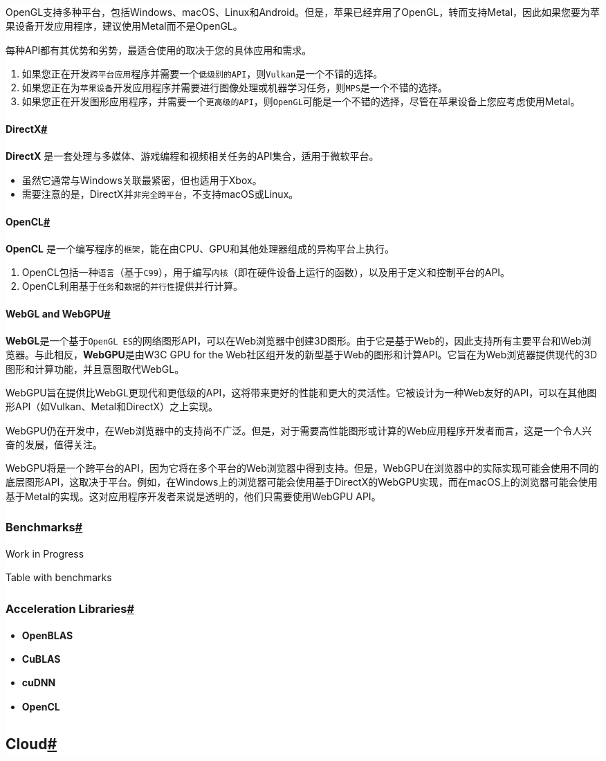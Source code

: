 OpenGL支持多种平台，包括Windows、macOS、Linux和Android。但是，苹果已经弃用了OpenGL，转而支持Metal，因此如果您要为苹果设备开发应用程序，建议使用Metal而不是OpenGL。

每种API都有其优势和劣势，最适合使用的取决于您的具体应用和需求。

1. 如果您正在开发`跨平台应用`程序并需要一个`低级别的API`，则`Vulkan`是一个不错的选择。
2. 如果您正在为`苹果设备`开发应用程序并需要进行图像处理或机器学习任务，则`MPS`是一个不错的选择。
3. 如果您正在开发图形应用程序，并需要一个`更高级的API`，则`OpenGL`可能是一个不错的选择，尽管在苹果设备上您应考虑使用Metal。

#### DirectX[#](#directx "Permalink to this heading")

**DirectX** 是一套处理与多媒体、游戏编程和视频相关任务的API集合，适用于微软平台。

* 虽然它通常与Windows关联最紧密，但也适用于Xbox。
* 需要注意的是，DirectX并`非完全跨平台`，不支持macOS或Linux。

#### OpenCL[#](#opencl "Permalink to this heading")

**OpenCL** 是一个编写程序的`框架`，能在由CPU、GPU和其他处理器组成的异构平台上执行。

1. OpenCL包括一种`语言`（基于`C99`），用于编写`内核`（即在硬件设备上运行的函数），以及用于定义和控制平台的API。
2. OpenCL利用基于`任务`和`数据`的`并行性`提供并行计算。


#### WebGL and WebGPU[#](#webgl-and-webgpu "Permalink to this heading")

**WebGL**是一个基于`OpenGL ES`的网络图形API，可以在Web浏览器中创建3D图形。由于它是基于Web的，因此支持所有主要平台和Web浏览器。与此相反，**WebGPU**是由W3C GPU for the Web社区组开发的新型基于Web的图形和计算API。它旨在为Web浏览器提供现代的3D图形和计算功能，并且意图取代WebGL。

WebGPU旨在提供比WebGL更现代和更低级的API，这将带来更好的性能和更大的灵活性。它被设计为一种Web友好的API，可以在其他图形API（如Vulkan、Metal和DirectX）之上实现。

WebGPU仍在开发中，在Web浏览器中的支持尚不广泛。但是，对于需要高性能图形或计算的Web应用程序开发者而言，这是一个令人兴奋的发展，值得关注。

WebGPU将是一个跨平台的API，因为它将在多个平台的Web浏览器中得到支持。但是，WebGPU在浏览器中的实际实现可能会使用不同的底层图形API，这取决于平台。例如，在Windows上的浏览器可能会使用基于DirectX的WebGPU实现，而在macOS上的浏览器可能会使用基于Metal的实现。这对应用程序开发者来说是透明的，他们只需要使用WebGPU API。


### Benchmarks[#](#benchmarks "Permalink to this heading")

Work in Progress

Table with benchmarks

### Acceleration Libraries[#](#acceleration-libraries "Permalink to this heading")

+   **OpenBLAS**
    
+   **CuBLAS**
    
+   **cuDNN**
    
+   **OpenCL**
    

## Cloud[#](#cloud "Permalink to this heading")
